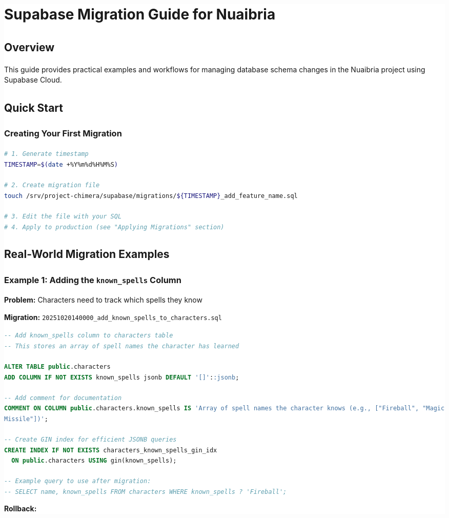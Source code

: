 # Supabase Migration Guide for Nuaibria

## Overview

This guide provides practical examples and workflows for managing database schema changes in the Nuaibria project using Supabase Cloud.

## Quick Start

### Creating Your First Migration

```bash
# 1. Generate timestamp
TIMESTAMP=$(date +%Y%m%d%H%M%S)

# 2. Create migration file
touch /srv/project-chimera/supabase/migrations/${TIMESTAMP}_add_feature_name.sql

# 3. Edit the file with your SQL
# 4. Apply to production (see "Applying Migrations" section)
```

## Real-World Migration Examples

### Example 1: Adding the `known_spells` Column

**Problem:** Characters need to track which spells they know

**Migration:** `20251020140000_add_known_spells_to_characters.sql`

```sql
-- Add known_spells column to characters table
-- This stores an array of spell names the character has learned

ALTER TABLE public.characters
ADD COLUMN IF NOT EXISTS known_spells jsonb DEFAULT '[]'::jsonb;

-- Add comment for documentation
COMMENT ON COLUMN public.characters.known_spells IS 'Array of spell names the character knows (e.g., ["Fireball", "Magic Missile"])';

-- Create GIN index for efficient JSONB queries
CREATE INDEX IF NOT EXISTS characters_known_spells_gin_idx
  ON public.characters USING gin(known_spells);

-- Example query to use after migration:
-- SELECT name, known_spells FROM characters WHERE known_spells ? 'Fireball';
```

**Rollback:**
